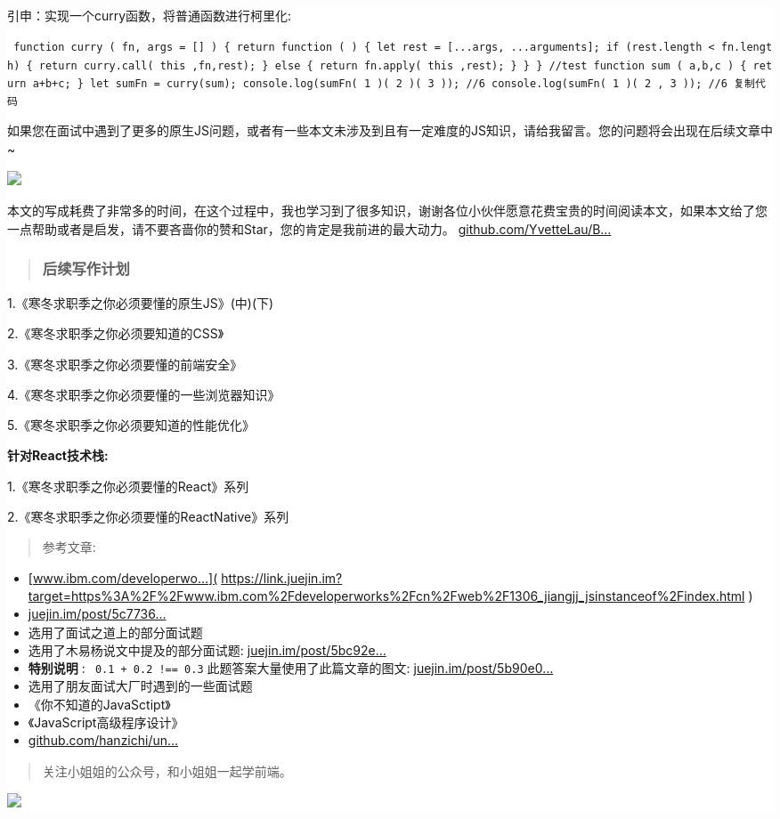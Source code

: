 引申：实现一个curry函数，将普通函数进行柯里化:

` function curry ( fn, args = [] ) { return function ( ) { let rest = [...args, ...arguments]; if (rest.length < fn.length) { return curry.call( this ,fn,rest); } else { return fn.apply( this ,rest); } } } //test function sum ( a,b,c ) { return a+b+c; } let sumFn = curry(sum); console.log(sumFn( 1 )( 2 )( 3 )); //6 console.log(sumFn( 1 )( 2 , 3 )); //6 复制代码`

如果您在面试中遇到了更多的原生JS问题，或者有一些本文未涉及到且有一定难度的JS知识，请给我留言。您的问题将会出现在后续文章中~

![](https://user-gold-cdn.xitu.io/2019/4/8/169fc27e0dc3f463?imageView2/0/w/1280/h/960/ignore-error/1)

本文的写成耗费了非常多的时间，在这个过程中，我也学习到了很多知识，谢谢各位小伙伴愿意花费宝贵的时间阅读本文，如果本文给了您一点帮助或者是启发，请不要吝啬你的赞和Star，您的肯定是我前进的最大动力。 [github.com/YvetteLau/B…]( https://link.juejin.im?target=https%3A%2F%2Fgithub.com%2FYvetteLau%2FBlog )

> 
> 
> 
> ### 后续写作计划 ###
> 
> 

1.《寒冬求职季之你必须要懂的原生JS》(中)(下)

2.《寒冬求职季之你必须要知道的CSS》

3.《寒冬求职季之你必须要懂的前端安全》

4.《寒冬求职季之你必须要懂的一些浏览器知识》

5.《寒冬求职季之你必须要知道的性能优化》

**针对React技术栈:**

1.《寒冬求职季之你必须要懂的React》系列

2.《寒冬求职季之你必须要懂的ReactNative》系列

> 
> 
> 
> 参考文章:
> 
> 

* [www.ibm.com/developerwo…]( https://link.juejin.im?target=https%3A%2F%2Fwww.ibm.com%2Fdeveloperworks%2Fcn%2Fweb%2F1306_jiangjj_jsinstanceof%2Findex.html )
* [juejin.im/post/5c7736…]( https://juejin.im/post/5c77365c6fb9a049b2228e4a#heading-0 )
* 选用了面试之道上的部分面试题
* 选用了木易杨说文中提及的部分面试题: [juejin.im/post/5bc92e…]( https://juejin.im/post/5bc92e9ce51d450e8e777136 )
* **特别说明** : ` 0.1 + 0.2 !== 0.3` 此题答案大量使用了此篇文章的图文: [juejin.im/post/5b90e0…]( https://juejin.im/post/5b90e00e6fb9a05cf9080dff )
* 选用了朋友面试大厂时遇到的一些面试题
* 《你不知道的JavaSctipt》
* 《JavaScript高级程序设计》
* [github.com/hanzichi/un…]( https://link.juejin.im?target=https%3A%2F%2Fgithub.com%2Fhanzichi%2Funderscore-analysis%2Fissues%2F20 )

> 
> 
> 
> 关注小姐姐的公众号，和小姐姐一起学前端。
> 
> 

![](https://user-gold-cdn.xitu.io/2019/5/14/16ab621cfa97956f?imageView2/0/w/1280/h/960/ignore-error/1)